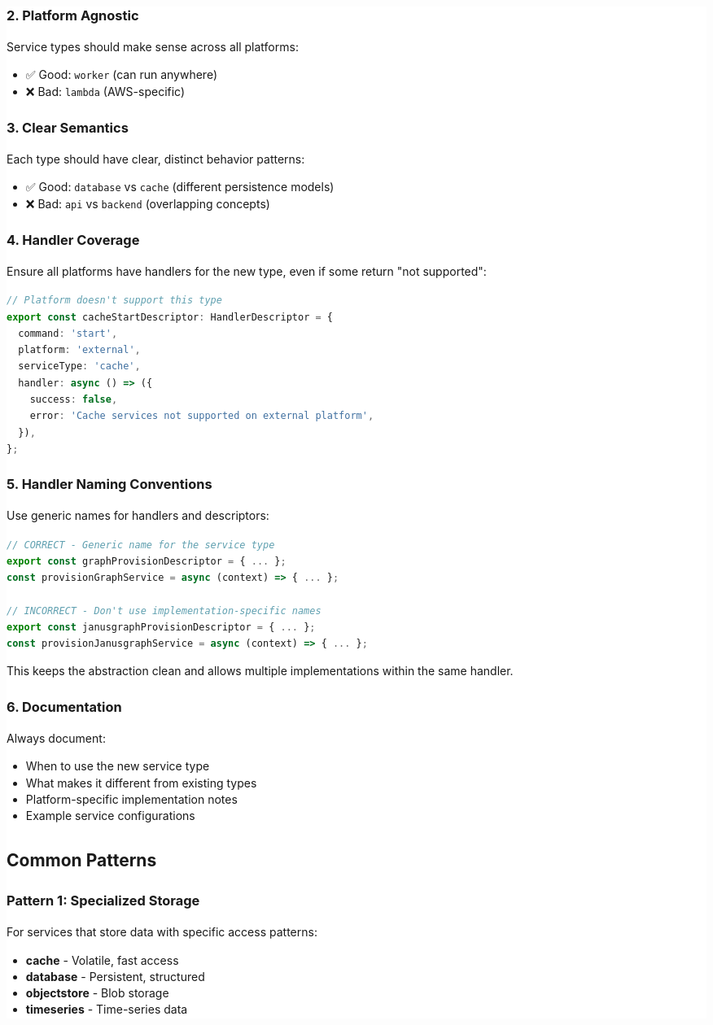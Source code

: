 ### 2. Platform Agnostic
Service types should make sense across all platforms:
- ✅ Good: `worker` (can run anywhere)
- ❌ Bad: `lambda` (AWS-specific)

### 3. Clear Semantics
Each type should have clear, distinct behavior patterns:
- ✅ Good: `database` vs `cache` (different persistence models)
- ❌ Bad: `api` vs `backend` (overlapping concepts)

### 4. Handler Coverage
Ensure all platforms have handlers for the new type, even if some return "not supported":

```typescript
// Platform doesn't support this type
export const cacheStartDescriptor: HandlerDescriptor = {
  command: 'start',
  platform: 'external',
  serviceType: 'cache',
  handler: async () => ({
    success: false,
    error: 'Cache services not supported on external platform',
  }),
};
```

### 5. Handler Naming Conventions
Use generic names for handlers and descriptors:

```typescript
// CORRECT - Generic name for the service type
export const graphProvisionDescriptor = { ... };
const provisionGraphService = async (context) => { ... };

// INCORRECT - Don't use implementation-specific names
export const janusgraphProvisionDescriptor = { ... };
const provisionJanusgraphService = async (context) => { ... };
```

This keeps the abstraction clean and allows multiple implementations within the same handler.

### 6. Documentation
Always document:
- When to use the new service type
- What makes it different from existing types
- Platform-specific implementation notes
- Example service configurations

## Common Patterns

### Pattern 1: Specialized Storage
For services that store data with specific access patterns:
- **cache** - Volatile, fast access
- **database** - Persistent, structured
- **objectstore** - Blob storage
- **timeseries** - Time-series data
